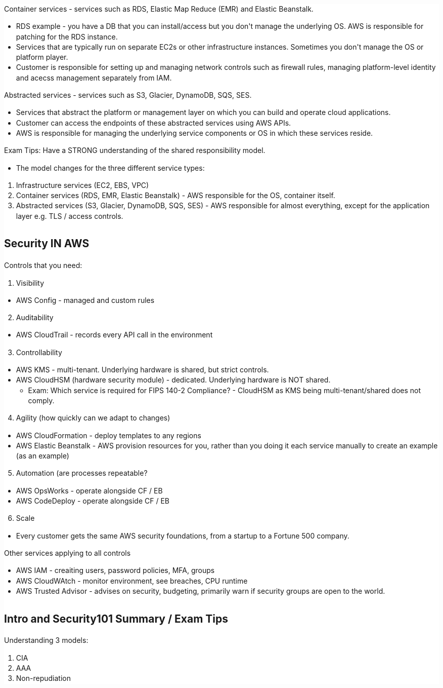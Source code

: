 Container services - services such as RDS, Elastic Map Reduce (EMR) and Elastic Beanstalk.
* RDS example - you have a DB that you can install/access but you don't manage the underlying OS. AWS is responsible for patching for the RDS instance.
* Services that are typically run on separate EC2s or other infrastructure instances. Sometimes you don't manage the OS or platform player.
* Customer is responsible for setting up and managing network controls such as firewall rules, managing platform-level identity and acecss management separately from IAM.

Abstracted services - services such as S3, Glacier, DynamoDB, SQS, SES.
* Services that abstract the platform or management layer on which you can build and operate cloud applications.
* Customer can access the endpoints of these abstracted services using AWS APIs.
* AWS is responsible for managing the underlying service components or OS in which these services reside.

Exam Tips: Have a STRONG understanding of the shared responsibility model.
* The model changes for the three different service types:
1. Infrastructure services (EC2, EBS, VPC)
2. Container services (RDS, EMR, Elastic Beanstalk) - AWS responsible for the OS, container itself.
3. Abstracted services (S3, Glacier, DynamoDB, SQS, SES) - AWS responsible for almost everything, except for the application layer e.g. TLS / access controls.



## Security IN AWS

Controls that you need:
1. Visibility
* AWS Config - managed and custom rules
2. Auditability
* AWS CloudTrail - records every API call in the environment
3. Controllability
* AWS KMS - multi-tenant. Underlying hardware is shared, but strict controls.
* AWS CloudHSM (hardware security module) - dedicated. Underlying hardware is NOT shared.
    * Exam: Which service is required for FIPS 140-2 Compliance? - CloudHSM as KMS being multi-tenant/shared does not comply.
4. Agility (how quickly can we adapt to changes)
* AWS CloudFormation - deploy templates to any regions
* AWS Elastic Beanstalk - AWS provision resources for you, rather than you doing it each service manually to create an example (as an example)
5. Automation (are processes repeatable?
* AWS OpsWorks - operate alongside CF / EB
* AWS CodeDeploy - operate alongside CF / EB
6. Scale
* Every customer gets the same AWS security foundations, from a startup to a Fortune 500 company.

Other services applying to all controls
* AWS IAM - creaiting users, password policies, MFA, groups
* AWS CloudWAtch - monitor environment, see breaches, CPU runtime
* AWS Trusted Advisor - advises on security, budgeting, primarily warn if security groups are open to the world.



## Intro and Security101 Summary / Exam Tips

Understanding 3 models:
1. CIA
2. AAA
3. Non-repudiation


